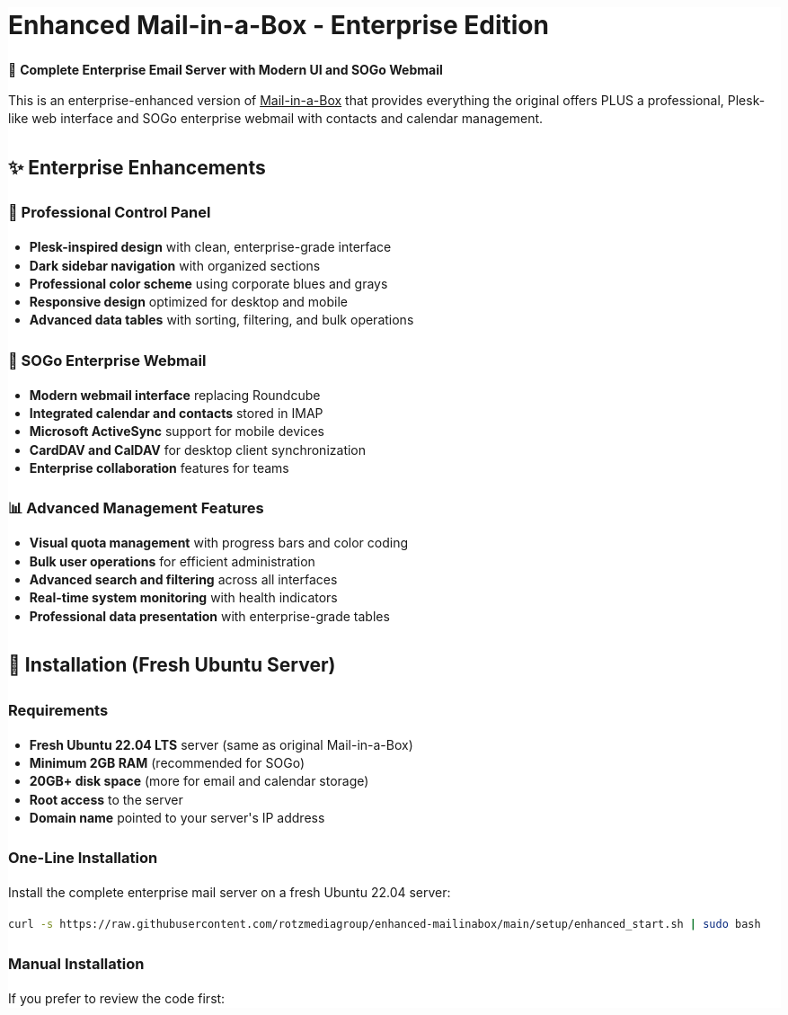 # Enhanced Mail-in-a-Box - Enterprise Edition

🚀 **Complete Enterprise Email Server with Modern UI and SOGo Webmail**

This is an enterprise-enhanced version of [Mail-in-a-Box](https://github.com/mail-in-a-box/mailinabox) that provides everything the original offers PLUS a professional, Plesk-like web interface and SOGo enterprise webmail with contacts and calendar management.

## ✨ Enterprise Enhancements

### 🎨 Professional Control Panel
- **Plesk-inspired design** with clean, enterprise-grade interface
- **Dark sidebar navigation** with organized sections
- **Professional color scheme** using corporate blues and grays
- **Responsive design** optimized for desktop and mobile
- **Advanced data tables** with sorting, filtering, and bulk operations

### 📧 SOGo Enterprise Webmail
- **Modern webmail interface** replacing Roundcube
- **Integrated calendar and contacts** stored in IMAP
- **Microsoft ActiveSync** support for mobile devices
- **CardDAV and CalDAV** for desktop client synchronization
- **Enterprise collaboration** features for teams

### 📊 Advanced Management Features
- **Visual quota management** with progress bars and color coding
- **Bulk user operations** for efficient administration
- **Advanced search and filtering** across all interfaces
- **Real-time system monitoring** with health indicators
- **Professional data presentation** with enterprise-grade tables

## 🚀 Installation (Fresh Ubuntu Server)

### Requirements
- **Fresh Ubuntu 22.04 LTS** server (same as original Mail-in-a-Box)
- **Minimum 2GB RAM** (recommended for SOGo)
- **20GB+ disk space** (more for email and calendar storage)
- **Root access** to the server
- **Domain name** pointed to your server's IP address

### One-Line Installation
Install the complete enterprise mail server on a fresh Ubuntu 22.04 server:

```bash
curl -s https://raw.githubusercontent.com/rotzmediagroup/enhanced-mailinabox/main/setup/enhanced_start.sh | sudo bash
```

### Manual Installation
If you prefer to review the code first:
